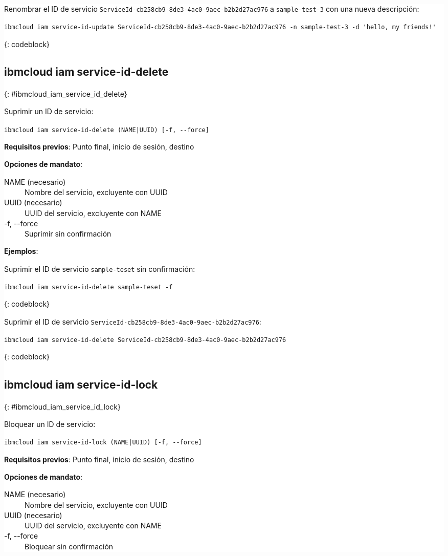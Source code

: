 Renombrar el ID de servicio `ServiceId-cb258cb9-8de3-4ac0-9aec-b2b2d27ac976` a `sample-test-3` con una nueva descripción:
```
ibmcloud iam service-id-update ServiceId-cb258cb9-8de3-4ac0-9aec-b2b2d27ac976 -n sample-test-3 -d 'hello, my friends!'
```
{: codeblock}

## ibmcloud iam service-id-delete
{: #ibmcloud_iam_service_id_delete}

Suprimir un ID de servicio:
```
ibmcloud iam service-id-delete (NAME|UUID) [-f, --force]
```

<strong>Requisitos previos</strong>: Punto final, inicio de sesión, destino

<strong>Opciones de mandato</strong>:
<dl>
  <dt>NAME (necesario)</dt>
  <dd>Nombre del servicio, excluyente con UUID</dd>
  <dt>UUID (necesario)</dt>
  <dd>UUID del servicio, excluyente con NAME</dd>
  <dt>-f, --force</dt>
  <dd>Suprimir sin confirmación</dd>
</dl>

<strong>Ejemplos</strong>:

Suprimir el ID de servicio `sample-teset` sin confirmación:
```
ibmcloud iam service-id-delete sample-teset -f
```
{: codeblock}

Suprimir el ID de servicio `ServiceId-cb258cb9-8de3-4ac0-9aec-b2b2d27ac976`:
```
ibmcloud iam service-id-delete ServiceId-cb258cb9-8de3-4ac0-9aec-b2b2d27ac976
```
{: codeblock}

## ibmcloud iam service-id-lock
{: #ibmcloud_iam_service_id_lock}

Bloquear un ID de servicio:
```
ibmcloud iam service-id-lock (NAME|UUID) [-f, --force]
```

<strong>Requisitos previos</strong>: Punto final, inicio de sesión, destino

<strong>Opciones de mandato</strong>:
<dl>
  <dt>NAME (necesario)</dt>
  <dd>Nombre del servicio, excluyente con UUID</dd>
  <dt>UUID (necesario)</dt>
  <dd>UUID del servicio, excluyente con NAME</dd>
  <dt>-f, --force</dt>
  <dd>Bloquear sin confirmación</dd>
</dl>

